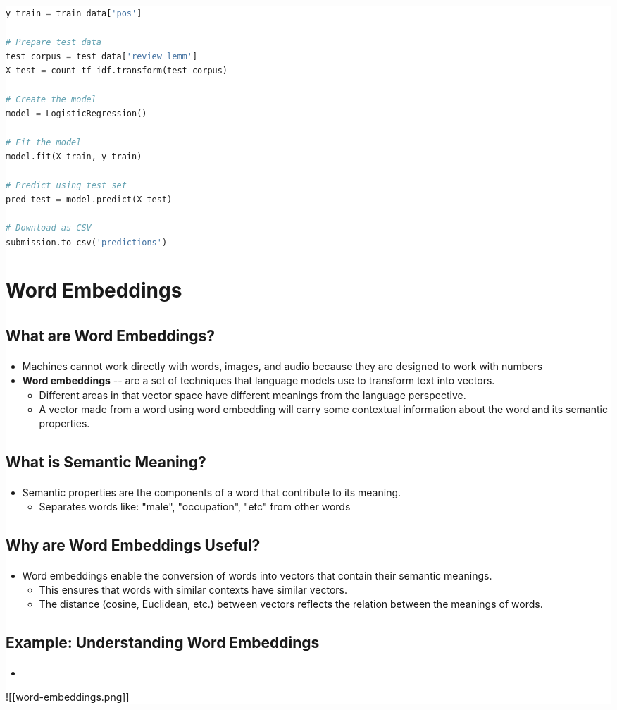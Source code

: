 ```Python
y_train = train_data['pos']

# Prepare test data
test_corpus = test_data['review_lemm']
X_test = count_tf_idf.transform(test_corpus)

# Create the model
model = LogisticRegression()

# Fit the model 
model.fit(X_train, y_train)

# Predict using test set
pred_test = model.predict(X_test)

# Download as CSV
submission.to_csv('predictions')
```


# Word Embeddings
## What are Word Embeddings?
* Machines cannot work directly with words, images, and audio because they are designed to work with numbers
* **Word embeddings** -- are a set of techniques that language models use to transform text into vectors.
	* Different areas in that vector space have different meanings from the language perspective.
	* A vector made from a word using word embedding will carry some contextual information about the word and its semantic properties.

## What is Semantic Meaning?
* Semantic properties are the components of a word that contribute to its meaning.
	* Separates words like: "male", "occupation", "etc" from other words


## Why are Word Embeddings Useful?
* Word embeddings enable the conversion of words into vectors that contain their semantic meanings.
	- This ensures that words with similar contexts have similar vectors.
	- The distance (cosine, Euclidean, etc.) between vectors reflects the relation between the meanings of words.

## Example: Understanding Word Embeddings
* 

![[word-embeddings.png]]


